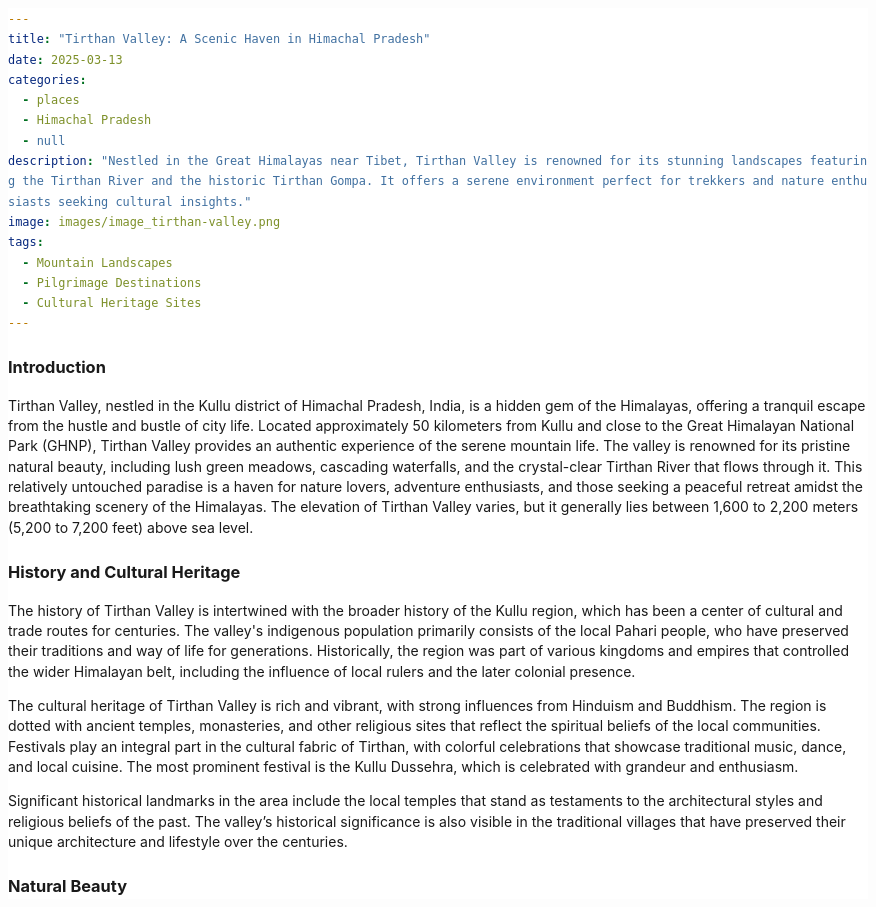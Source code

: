 ```yaml
---
title: "Tirthan Valley: A Scenic Haven in Himachal Pradesh"
date: 2025-03-13
categories:
  - places
  - Himachal Pradesh
  - null
description: "Nestled in the Great Himalayas near Tibet, Tirthan Valley is renowned for its stunning landscapes featuring the Tirthan River and the historic Tirthan Gompa. It offers a serene environment perfect for trekkers and nature enthusiasts seeking cultural insights."
image: images/image_tirthan-valley.png
tags: 
  - Mountain Landscapes
  - Pilgrimage Destinations
  - Cultural Heritage Sites
---
```



### **Introduction**

Tirthan Valley, nestled in the Kullu district of Himachal Pradesh, India, is a hidden gem of the Himalayas, offering a tranquil escape from the hustle and bustle of city life. Located approximately 50 kilometers from Kullu and close to the Great Himalayan National Park (GHNP), Tirthan Valley provides an authentic experience of the serene mountain life. The valley is renowned for its pristine natural beauty, including lush green meadows, cascading waterfalls, and the crystal-clear Tirthan River that flows through it. This relatively untouched paradise is a haven for nature lovers, adventure enthusiasts, and those seeking a peaceful retreat amidst the breathtaking scenery of the Himalayas. The elevation of Tirthan Valley varies, but it generally lies between 1,600 to 2,200 meters (5,200 to 7,200 feet) above sea level.

### **History and Cultural Heritage**

The history of Tirthan Valley is intertwined with the broader history of the Kullu region, which has been a center of cultural and trade routes for centuries. The valley's indigenous population primarily consists of the local Pahari people, who have preserved their traditions and way of life for generations. Historically, the region was part of various kingdoms and empires that controlled the wider Himalayan belt, including the influence of local rulers and the later colonial presence.

The cultural heritage of Tirthan Valley is rich and vibrant, with strong influences from Hinduism and Buddhism. The region is dotted with ancient temples, monasteries, and other religious sites that reflect the spiritual beliefs of the local communities. Festivals play an integral part in the cultural fabric of Tirthan, with colorful celebrations that showcase traditional music, dance, and local cuisine. The most prominent festival is the Kullu Dussehra, which is celebrated with grandeur and enthusiasm.

Significant historical landmarks in the area include the local temples that stand as testaments to the architectural styles and religious beliefs of the past. The valley’s historical significance is also visible in the traditional villages that have preserved their unique architecture and lifestyle over the centuries.

### **Natural Beauty**
